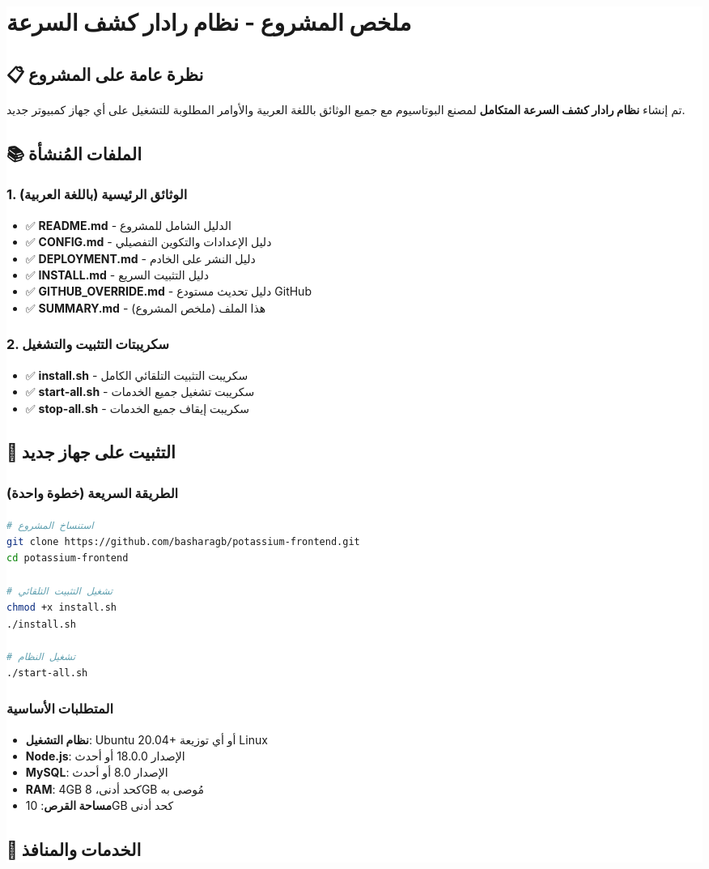 # ملخص المشروع - نظام رادار كشف السرعة

## 📋 نظرة عامة على المشروع

تم إنشاء **نظام رادار كشف السرعة المتكامل** لمصنع البوتاسيوم مع جميع الوثائق باللغة العربية والأوامر المطلوبة للتشغيل على أي جهاز كمبيوتر جديد.

## 📚 الملفات المُنشأة

### 1. الوثائق الرئيسية (باللغة العربية)
- ✅ **README.md** - الدليل الشامل للمشروع
- ✅ **CONFIG.md** - دليل الإعدادات والتكوين التفصيلي
- ✅ **DEPLOYMENT.md** - دليل النشر على الخادم
- ✅ **INSTALL.md** - دليل التثبيت السريع
- ✅ **GITHUB_OVERRIDE.md** - دليل تحديث مستودع GitHub
- ✅ **SUMMARY.md** - هذا الملف (ملخص المشروع)

### 2. سكريبتات التثبيت والتشغيل
- ✅ **install.sh** - سكريبت التثبيت التلقائي الكامل
- ✅ **start-all.sh** - سكريبت تشغيل جميع الخدمات
- ✅ **stop-all.sh** - سكريبت إيقاف جميع الخدمات

## 🚀 التثبيت على جهاز جديد

### الطريقة السريعة (خطوة واحدة)
```bash
# استنساخ المشروع
git clone https://github.com/basharagb/potassium-frontend.git
cd potassium-frontend

# تشغيل التثبيت التلقائي
chmod +x install.sh
./install.sh

# تشغيل النظام
./start-all.sh
```

### المتطلبات الأساسية
- **نظام التشغيل**: Ubuntu 20.04+ أو أي توزيعة Linux
- **Node.js**: الإصدار 18.0.0 أو أحدث
- **MySQL**: الإصدار 8.0 أو أحدث
- **RAM**: 4GB كحد أدنى، 8GB مُوصى به
- **مساحة القرص**: 10GB كحد أدنى

## 🔧 الخدمات والمنافذ
